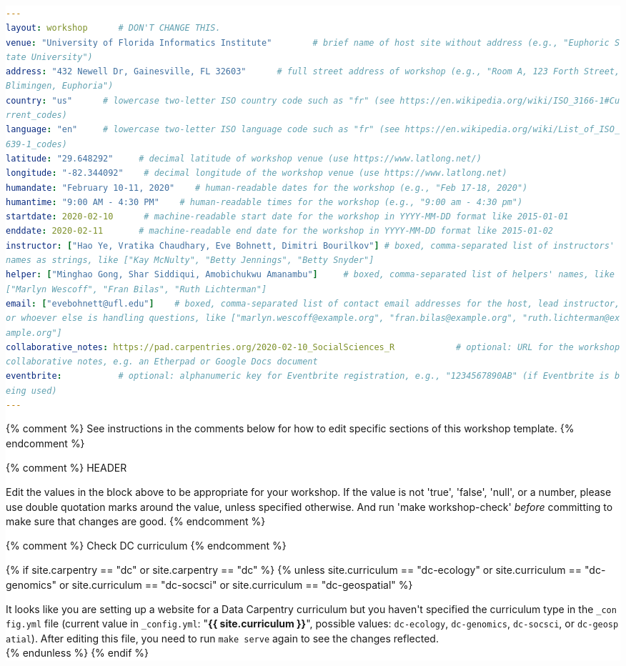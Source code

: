 ```yaml
---
layout: workshop      # DON'T CHANGE THIS.
venue: "University of Florida Informatics Institute"        # brief name of host site without address (e.g., "Euphoric State University")
address: "432 Newell Dr, Gainesville, FL 32603"      # full street address of workshop (e.g., "Room A, 123 Forth Street, Blimingen, Euphoria")
country: "us"      # lowercase two-letter ISO country code such as "fr" (see https://en.wikipedia.org/wiki/ISO_3166-1#Current_codes)
language: "en"     # lowercase two-letter ISO language code such as "fr" (see https://en.wikipedia.org/wiki/List_of_ISO_639-1_codes)
latitude: "29.648292"     # decimal latitude of workshop venue (use https://www.latlong.net/)
longitude: "-82.344092"    # decimal longitude of the workshop venue (use https://www.latlong.net)
humandate: "February 10-11, 2020"    # human-readable dates for the workshop (e.g., "Feb 17-18, 2020")
humantime: "9:00 AM - 4:30 PM"    # human-readable times for the workshop (e.g., "9:00 am - 4:30 pm")
startdate: 2020-02-10      # machine-readable start date for the workshop in YYYY-MM-DD format like 2015-01-01
enddate: 2020-02-11       # machine-readable end date for the workshop in YYYY-MM-DD format like 2015-01-02
instructor: ["Hao Ye, Vratika Chaudhary, Eve Bohnett, Dimitri Bourilkov"] # boxed, comma-separated list of instructors' names as strings, like ["Kay McNulty", "Betty Jennings", "Betty Snyder"]
helper: ["Minghao Gong, Shar Siddiqui, Amobichukwu Amanambu"]     # boxed, comma-separated list of helpers' names, like ["Marlyn Wescoff", "Fran Bilas", "Ruth Lichterman"]
email: ["evebohnett@ufl.edu"]    # boxed, comma-separated list of contact email addresses for the host, lead instructor, or whoever else is handling questions, like ["marlyn.wescoff@example.org", "fran.bilas@example.org", "ruth.lichterman@example.org"]
collaborative_notes: https://pad.carpentries.org/2020-02-10_SocialSciences_R            # optional: URL for the workshop collaborative notes, e.g. an Etherpad or Google Docs document
eventbrite:           # optional: alphanumeric key for Eventbrite registration, e.g., "1234567890AB" (if Eventbrite is being used)
---
```


{% comment %} See instructions in the comments below for how to edit specific sections of this workshop template. {% endcomment %}

{% comment %}
HEADER

Edit the values in the block above to be appropriate for your workshop.
If the value is not 'true', 'false', 'null', or a number, please use
double quotation marks around the value, unless specified otherwise.
And run 'make workshop-check' *before* committing to make sure that changes are good.
{% endcomment %}



{% comment %}
Check DC curriculum
{% endcomment %}

{% if site.carpentry == "dc" or site.carpentry == "dc" %}
{% unless site.curriculum == "dc-ecology" or site.curriculum == "dc-genomics" or site.curriculum == "dc-socsci" or site.curriculum == "dc-geospatial" %}
<div class="alert alert-warning">
It looks like you are setting up a website for a Data Carpentry curriculum but you haven't specified the curriculum type in the <code>_config.yml</code> file (current value in <code>_config.yml</code>: "<strong>{{ site.curriculum }}</strong>", possible values: <code>dc-ecology</code>, <code>dc-genomics</code>, <code>dc-socsci</code>, or <code>dc-geospatial</code>). After editing this file, you need to run <code>make serve</code> again to see the changes reflected.
</div>
{% endunless %}
{% endif %}
